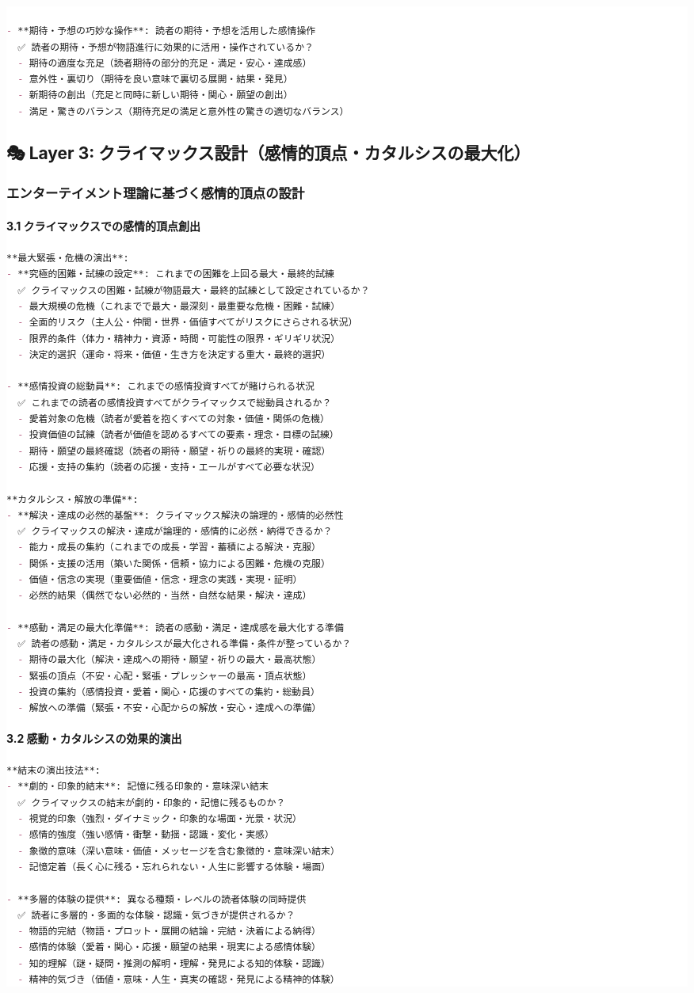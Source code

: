 ```markdown

- **期待・予想の巧妙な操作**: 読者の期待・予想を活用した感情操作
  ✅ 読者の期待・予想が物語進行に効果的に活用・操作されているか？
  - 期待の適度な充足（読者期待の部分的充足・満足・安心・達成感）
  - 意外性・裏切り（期待を良い意味で裏切る展開・結果・発見）
  - 新期待の創出（充足と同時に新しい期待・関心・願望の創出）
  - 満足・驚きのバランス（期待充足の満足と意外性の驚きの適切なバランス）
```

## 🎭 Layer 3: クライマックス設計（感情的頂点・カタルシスの最大化）

### エンターテイメント理論に基づく感情的頂点の設計

#### 3.1 クライマックスでの感情的頂点創出
```markdown
**最大緊張・危機の演出**:
- **究極的困難・試練の設定**: これまでの困難を上回る最大・最終的試練
  ✅ クライマックスの困難・試練が物語最大・最終的試練として設定されているか？
  - 最大規模の危機（これまでで最大・最深刻・最重要な危機・困難・試練）
  - 全面的リスク（主人公・仲間・世界・価値すべてがリスクにさらされる状況）
  - 限界的条件（体力・精神力・資源・時間・可能性の限界・ギリギリ状況）
  - 決定的選択（運命・将来・価値・生き方を決定する重大・最終的選択）

- **感情投資の総動員**: これまでの感情投資すべてが賭けられる状況
  ✅ これまでの読者の感情投資すべてがクライマックスで総動員されるか？
  - 愛着対象の危機（読者が愛着を抱くすべての対象・価値・関係の危機）
  - 投資価値の試練（読者が価値を認めるすべての要素・理念・目標の試練）
  - 期待・願望の最終確認（読者の期待・願望・祈りの最終的実現・確認）
  - 応援・支持の集約（読者の応援・支持・エールがすべて必要な状況）

**カタルシス・解放の準備**:
- **解決・達成の必然的基盤**: クライマックス解決の論理的・感情的必然性
  ✅ クライマックスの解決・達成が論理的・感情的に必然・納得できるか？
  - 能力・成長の集約（これまでの成長・学習・蓄積による解決・克服）
  - 関係・支援の活用（築いた関係・信頼・協力による困難・危機の克服）
  - 価値・信念の実現（重要価値・信念・理念の実践・実現・証明）
  - 必然的結果（偶然でない必然的・当然・自然な結果・解決・達成）

- **感動・満足の最大化準備**: 読者の感動・満足・達成感を最大化する準備
  ✅ 読者の感動・満足・カタルシスが最大化される準備・条件が整っているか？
  - 期待の最大化（解決・達成への期待・願望・祈りの最大・最高状態）
  - 緊張の頂点（不安・心配・緊張・プレッシャーの最高・頂点状態）
  - 投資の集約（感情投資・愛着・関心・応援のすべての集約・総動員）
  - 解放への準備（緊張・不安・心配からの解放・安心・達成への準備）
```

#### 3.2 感動・カタルシスの効果的演出
```markdown
**結末の演出技法**:
- **劇的・印象的結末**: 記憶に残る印象的・意味深い結末
  ✅ クライマックスの結末が劇的・印象的・記憶に残るものか？
  - 視覚的印象（強烈・ダイナミック・印象的な場面・光景・状況）
  - 感情的強度（強い感情・衝撃・動揺・認識・変化・実感）
  - 象徴的意味（深い意味・価値・メッセージを含む象徴的・意味深い結末）
  - 記憶定着（長く心に残る・忘れられない・人生に影響する体験・場面）

- **多層的体験の提供**: 異なる種類・レベルの読者体験の同時提供
  ✅ 読者に多層的・多面的な体験・認識・気づきが提供されるか？
  - 物語的完結（物語・プロット・展開の結論・完結・決着による納得）
  - 感情的体験（愛着・関心・応援・願望の結果・現実による感情体験）
  - 知的理解（謎・疑問・推測の解明・理解・発見による知的体験・認識）
  - 精神的気づき（価値・意味・人生・真実の確認・発見による精神的体験）

```